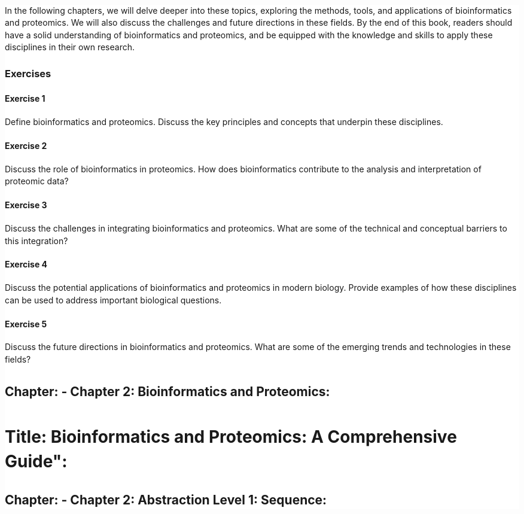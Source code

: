 In the following chapters, we will delve deeper into these topics, exploring the methods, tools, and applications of bioinformatics and proteomics. We will also discuss the challenges and future directions in these fields. By the end of this book, readers should have a solid understanding of bioinformatics and proteomics, and be equipped with the knowledge and skills to apply these disciplines in their own research.

### Exercises

#### Exercise 1
Define bioinformatics and proteomics. Discuss the key principles and concepts that underpin these disciplines.

#### Exercise 2
Discuss the role of bioinformatics in proteomics. How does bioinformatics contribute to the analysis and interpretation of proteomic data?

#### Exercise 3
Discuss the challenges in integrating bioinformatics and proteomics. What are some of the technical and conceptual barriers to this integration?

#### Exercise 4
Discuss the potential applications of bioinformatics and proteomics in modern biology. Provide examples of how these disciplines can be used to address important biological questions.

#### Exercise 5
Discuss the future directions in bioinformatics and proteomics. What are some of the emerging trends and technologies in these fields?

## Chapter: - Chapter 2: Bioinformatics and Proteomics:




# Title: Bioinformatics and Proteomics: A Comprehensive Guide":

## Chapter: - Chapter 2: Abstraction Level 1: Sequence:



